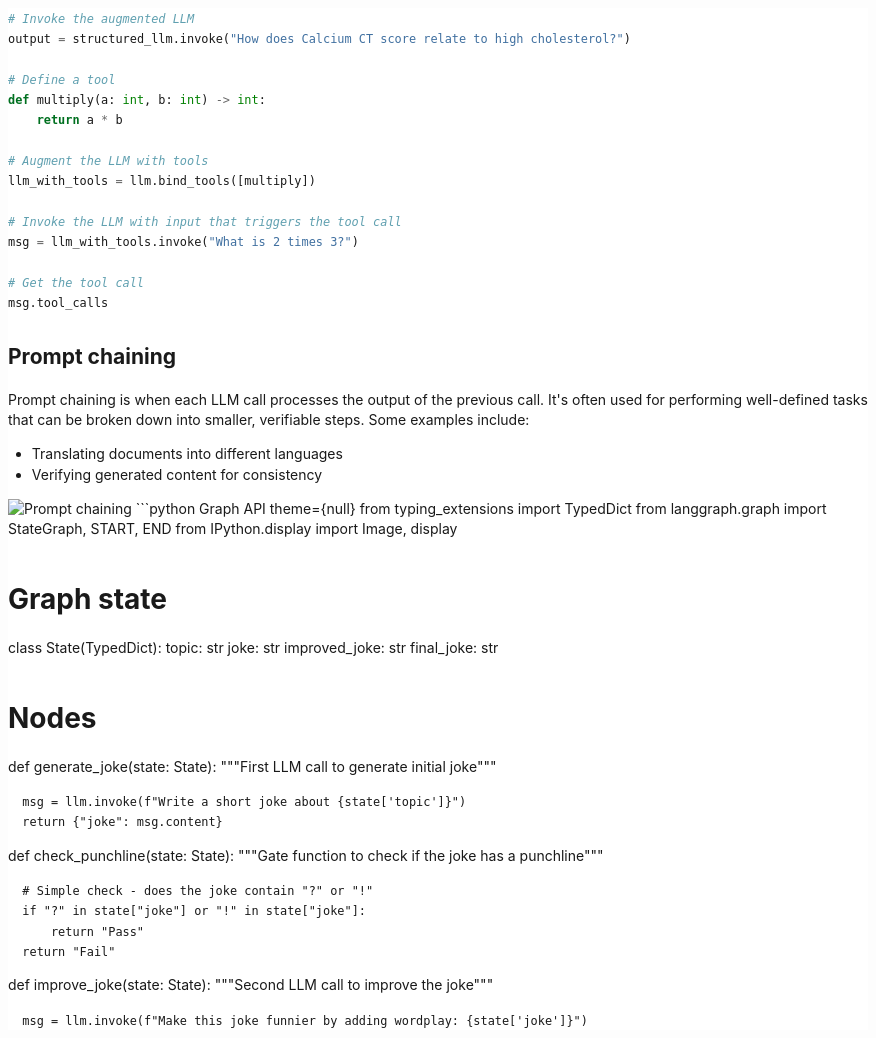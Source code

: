 ```python  theme={null}
# Invoke the augmented LLM
output = structured_llm.invoke("How does Calcium CT score relate to high cholesterol?")

# Define a tool
def multiply(a: int, b: int) -> int:
    return a * b

# Augment the LLM with tools
llm_with_tools = llm.bind_tools([multiply])

# Invoke the LLM with input that triggers the tool call
msg = llm_with_tools.invoke("What is 2 times 3?")

# Get the tool call
msg.tool_calls
```

## Prompt chaining

Prompt chaining is when each LLM call processes the output of the previous call. It's often used for performing well-defined tasks that can be broken down into smaller, verifiable steps. Some examples include:

* Translating documents into different languages
* Verifying generated content for consistency

<img src="https://mintcdn.com/langchain-5e9cc07a/dL5Sn6Cmy9pwtY0V/oss/images/prompt_chain.png?fit=max&auto=format&n=dL5Sn6Cmy9pwtY0V&q=85&s=762dec147c31b8dc6ebb0857e236fc1f" alt="Prompt chaining" data-og-width="1412" width="1412" data-og-height="444" height="444" data-path="oss/images/prompt_chain.png" data-optimize="true" data-opv="3" srcset="https://mintcdn.com/langchain-5e9cc07a/dL5Sn6Cmy9pwtY0V/oss/images/prompt_chain.png?w=280&fit=max&auto=format&n=dL5Sn6Cmy9pwtY0V&q=85&s=fda27cf4f997e350d4ce48be16049c47 280w, https://mintcdn.com/langchain-5e9cc07a/dL5Sn6Cmy9pwtY0V/oss/images/prompt_chain.png?w=560&fit=max&auto=format&n=dL5Sn6Cmy9pwtY0V&q=85&s=1374b6de11900d394fc73722a3a6040e 560w, https://mintcdn.com/langchain-5e9cc07a/dL5Sn6Cmy9pwtY0V/oss/images/prompt_chain.png?w=840&fit=max&auto=format&n=dL5Sn6Cmy9pwtY0V&q=85&s=25246c7111a87b5df5a2af24a0181efe 840w, https://mintcdn.com/langchain-5e9cc07a/dL5Sn6Cmy9pwtY0V/oss/images/prompt_chain.png?w=1100&fit=max&auto=format&n=dL5Sn6Cmy9pwtY0V&q=85&s=0c57da86a49cf966cc090497ade347f1 1100w, https://mintcdn.com/langchain-5e9cc07a/dL5Sn6Cmy9pwtY0V/oss/images/prompt_chain.png?w=1650&fit=max&auto=format&n=dL5Sn6Cmy9pwtY0V&q=85&s=a1b5c8fc644d7a80c0792b71769c97da 1650w, https://mintcdn.com/langchain-5e9cc07a/dL5Sn6Cmy9pwtY0V/oss/images/prompt_chain.png?w=2500&fit=max&auto=format&n=dL5Sn6Cmy9pwtY0V&q=85&s=8a3f66f0e365e503a85b30be48bc1a76 2500w" />

<CodeGroup>
  ```python Graph API theme={null}
  from typing_extensions import TypedDict
  from langgraph.graph import StateGraph, START, END
  from IPython.display import Image, display


  # Graph state
  class State(TypedDict):
      topic: str
      joke: str
      improved_joke: str
      final_joke: str


  # Nodes
  def generate_joke(state: State):
      """First LLM call to generate initial joke"""

      msg = llm.invoke(f"Write a short joke about {state['topic']}")
      return {"joke": msg.content}


  def check_punchline(state: State):
      """Gate function to check if the joke has a punchline"""

      # Simple check - does the joke contain "?" or "!"
      if "?" in state["joke"] or "!" in state["joke"]:
          return "Pass"
      return "Fail"


  def improve_joke(state: State):
      """Second LLM call to improve the joke"""

      msg = llm.invoke(f"Make this joke funnier by adding wordplay: {state['joke']}")
  ```